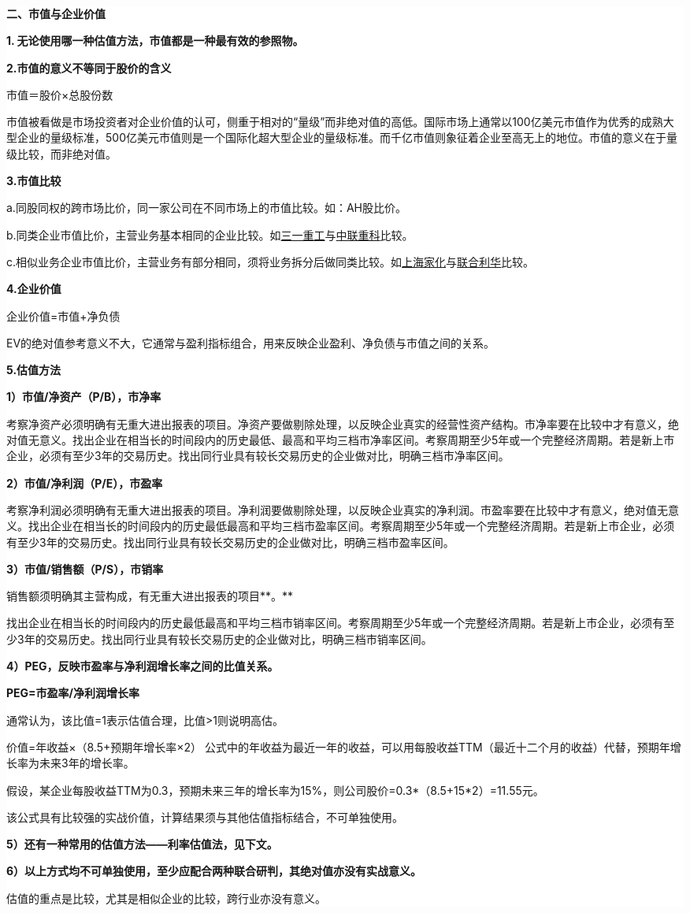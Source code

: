 **二、市值与企业价值**

**1\. 无论使用哪一种估值方法，市值都是一种最有效的参照物。**

**2.市值的意义不等同于股价的含义**

市值＝股价×总股份数         

市值被看做是市场投资者对企业价值的认可，侧重于相对的“量级”而非绝对值的高低。国际市场上通常以100亿美元市值作为优秀的成熟大型企业的量级标准，500亿美元市值则是一个国际化超大型企业的量级标准。而千亿市值则象征着企业至高无上的地位。市值的意义在于量级比较，而非绝对值。 

**3.市值比较**

a.同股同权的跨市场比价，同一家公司在不同市场上的市值比较。如：AH股比价。 

b.同类企业市值比价，主营业务基本相同的企业比较。如[三一重工](https://xueqiu.com/S/SH600031?from=status_stock_match)与[中联重科](https://xueqiu.com/S/SZ000157?from=status_stock_match)比较。 

c.相似业务企业市值比价，主营业务有部分相同，须将业务拆分后做同类比较。如[上海家化](https://xueqiu.com/S/SH600315?from=status_stock_match)与[联合利华](https://xueqiu.com/S/UL?from=status_stock_match)比较。

**4.企业价值**

企业价值=市值+净负债  

EV的绝对值参考意义不大，它通常与盈利指标组合，用来反映企业盈利、净负债与市值之间的关系。

**5.估值方法**

**1）市值/净资产（P/B），市净率**      

考察净资产必须明确有无重大进出报表的项目。净资产要做剔除处理，以反映企业真实的经营性资产结构。市净率要在比较中才有意义，绝对值无意义。找出企业在相当长的时间段内的历史最低、最高和平均三档市净率区间。考察周期至少5年或一个完整经济周期。若是新上市企业，必须有至少3年的交易历史。找出同行业具有较长交易历史的企业做对比，明确三档市净率区间。 

**2）市值/净利润（P/E），市盈率**      

考察净利润必须明确有无重大进出报表的项目。净利润要做剔除处理，以反映企业真实的净利润。市盈率要在比较中才有意义，绝对值无意义。找出企业在相当长的时间段内的历史最低最高和平均三档市盈率区间。考察周期至少5年或一个完整经济周期。若是新上市企业，必须有至少3年的交易历史。找出同行业具有较长交易历史的企业做对比，明确三档市盈率区间。 

**3）市值/销售额（P/S），市销率**       

销售额须明确其主营构成，有无重大进出报表的项目**。**       

找出企业在相当长的时间段内的历史最低最高和平均三档市销率区间。考察周期至少5年或一个完整经济周期。若是新上市企业，必须有至少3年的交易历史。找出同行业具有较长交易历史的企业做对比，明确三档市销率区间。 

**4）PEG，反映市盈率与净利润增长率之间的比值关系。**       

**PEG=市盈率/净利润增长率**    

通常认为，该比值=1表示估值合理，比值\>1则说明高估。

价值=年收益×（8.5+预期年增长率×2） 公式中的年收益为最近一年的收益，可以用每股收益TTM（最近十二个月的收益）代替，预期年增长率为未来3年的增长率。

假设，某企业每股收益TTM为0.3，预期未来三年的增长率为15%，则公司股价=0.3\*（8.5+15\*2）\=11.55元。

该公式具有比较强的实战价值，计算结果须与其他估值指标结合，不可单独使用。 

**5）还有一种常用的估值方法——利率估值法，见下文。**  

**6）以上方式均不可单独使用，至少应配合两种联合研判，其绝对值亦没有实战意义。**

估值的重点是比较，尤其是相似企业的比较，跨行业亦没有意义。
